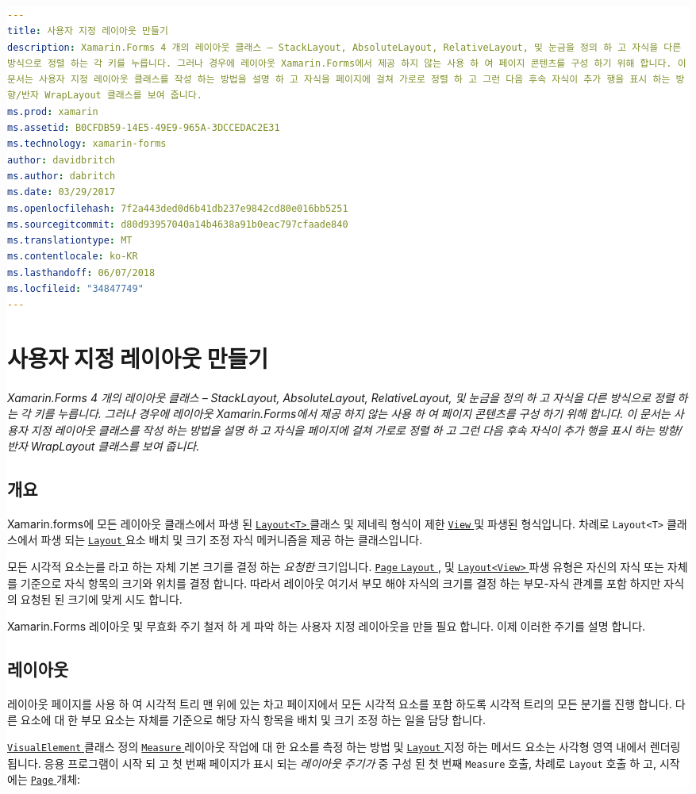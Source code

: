```yaml
---
title: 사용자 지정 레이아웃 만들기
description: Xamarin.Forms 4 개의 레이아웃 클래스 – StackLayout, AbsoluteLayout, RelativeLayout, 및 눈금을 정의 하 고 자식을 다른 방식으로 정렬 하는 각 키를 누릅니다. 그러나 경우에 레이아웃 Xamarin.Forms에서 제공 하지 않는 사용 하 여 페이지 콘텐츠를 구성 하기 위해 합니다. 이 문서는 사용자 지정 레이아웃 클래스를 작성 하는 방법을 설명 하 고 자식을 페이지에 걸쳐 가로로 정렬 하 고 그런 다음 후속 자식이 추가 행을 표시 하는 방향/반자 WrapLayout 클래스를 보여 줍니다.
ms.prod: xamarin
ms.assetid: B0CFDB59-14E5-49E9-965A-3DCCEDAC2E31
ms.technology: xamarin-forms
author: davidbritch
ms.author: dabritch
ms.date: 03/29/2017
ms.openlocfilehash: 7f2a443ded0d6b41db237e9842cd80e016bb5251
ms.sourcegitcommit: d80d93957040a14b4638a91b0eac797cfaade840
ms.translationtype: MT
ms.contentlocale: ko-KR
ms.lasthandoff: 06/07/2018
ms.locfileid: "34847749"
---
```

# <a name="creating-a-custom-layout"></a>사용자 지정 레이아웃 만들기

_Xamarin.Forms 4 개의 레이아웃 클래스 – StackLayout, AbsoluteLayout, RelativeLayout, 및 눈금을 정의 하 고 자식을 다른 방식으로 정렬 하는 각 키를 누릅니다. 그러나 경우에 레이아웃 Xamarin.Forms에서 제공 하지 않는 사용 하 여 페이지 콘텐츠를 구성 하기 위해 합니다. 이 문서는 사용자 지정 레이아웃 클래스를 작성 하는 방법을 설명 하 고 자식을 페이지에 걸쳐 가로로 정렬 하 고 그런 다음 후속 자식이 추가 행을 표시 하는 방향/반자 WrapLayout 클래스를 보여 줍니다._

## <a name="overview"></a>개요

Xamarin.forms에 모든 레이아웃 클래스에서 파생 된 [ `Layout<T>` ](https://developer.xamarin.com/api/type/Xamarin.Forms.Layout%3CT%3E/) 클래스 및 제네릭 형식이 제한 [ `View` ](https://developer.xamarin.com/api/type/Xamarin.Forms.View/) 및 파생된 형식입니다. 차례로 `Layout<T>` 클래스에서 파생 되는 [ `Layout` ](https://developer.xamarin.com/api/type/Xamarin.Forms.Layout/) 요소 배치 및 크기 조정 자식 메커니즘을 제공 하는 클래스입니다.

모든 시각적 요소는를 라고 하는 자체 기본 크기를 결정 하는 *요청한* 크기입니다. [`Page`](https://developer.xamarin.com/api/type/Xamarin.Forms.Page/)[ `Layout` ](https://developer.xamarin.com/api/type/Xamarin.Forms.Layout/), 및 [ `Layout<View>` ](https://developer.xamarin.com/api/type/Xamarin.Forms.Layout%3CT%3E/) 파생 유형은 자신의 자식 또는 자체를 기준으로 자식 항목의 크기와 위치를 결정 합니다. 따라서 레이아웃 여기서 부모 해야 자식의 크기를 결정 하는 부모-자식 관계를 포함 하지만 자식의 요청된 된 크기에 맞게 시도 합니다.

Xamarin.Forms 레이아웃 및 무효화 주기 철저 하 게 파악 하는 사용자 지정 레이아웃을 만들 필요 합니다. 이제 이러한 주기를 설명 합니다.

## <a name="layout"></a>레이아웃

레이아웃 페이지를 사용 하 여 시각적 트리 맨 위에 있는 차고 페이지에서 모든 시각적 요소를 포함 하도록 시각적 트리의 모든 분기를 진행 합니다. 다른 요소에 대 한 부모 요소는 자체를 기준으로 해당 자식 항목을 배치 및 크기 조정 하는 일을 담당 합니다.

[ `VisualElement` ](https://developer.xamarin.com/api/type/Xamarin.Forms.VisualElement/) 클래스 정의 [ `Measure` ](https://developer.xamarin.com/api/member/Xamarin.Forms.VisualElement.Measure/p/System.Double/System.Double/Xamarin.Forms.MeasureFlags/) 레이아웃 작업에 대 한 요소를 측정 하는 방법 및 [ `Layout` ](https://developer.xamarin.com/api/member/Xamarin.Forms.VisualElement.Layout/p/Xamarin.Forms.Rectangle/) 지정 하는 메서드 요소는 사각형 영역 내에서 렌더링 됩니다. 응용 프로그램이 시작 되 고 첫 번째 페이지가 표시 되는 *레이아웃 주기가* 중 구성 된 첫 번째 `Measure` 호출, 차례로 `Layout` 호출 하 고, 시작에는 [ `Page` ](https://developer.xamarin.com/api/type/Xamarin.Forms.Page/) 개체:
